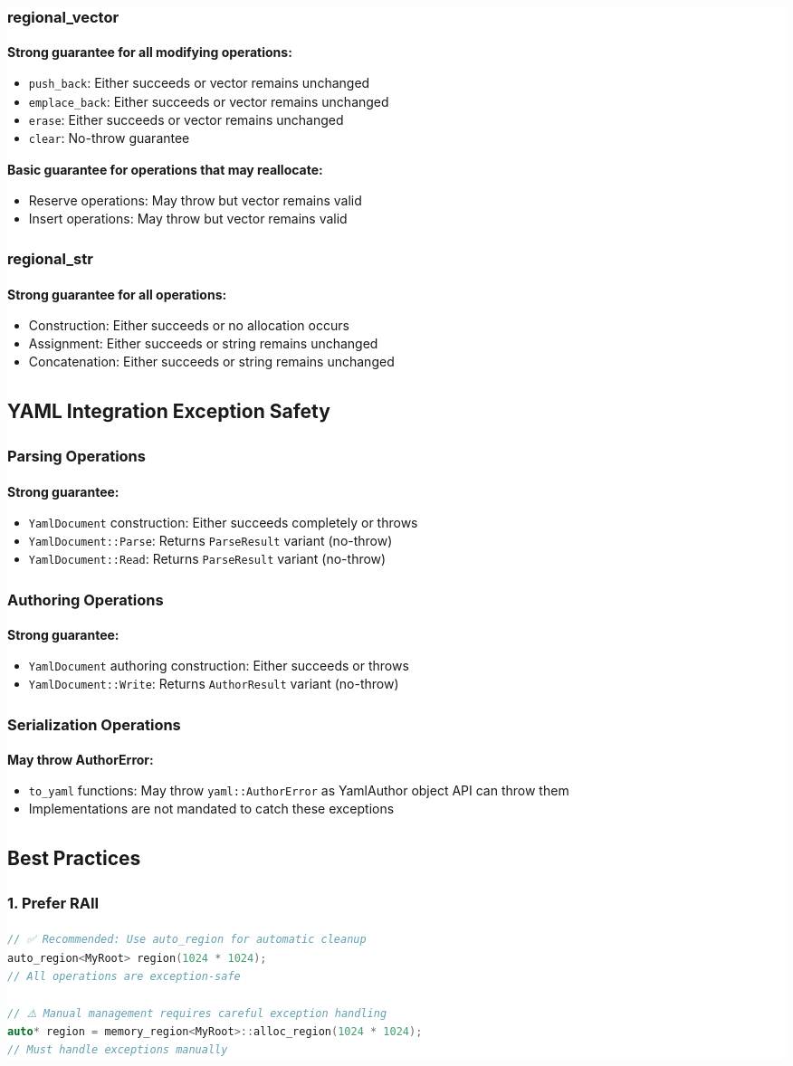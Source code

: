 ### regional_vector

**Strong guarantee for all modifying operations:**
- `push_back`: Either succeeds or vector remains unchanged
- `emplace_back`: Either succeeds or vector remains unchanged
- `erase`: Either succeeds or vector remains unchanged
- `clear`: No-throw guarantee

**Basic guarantee for operations that may reallocate:**
- Reserve operations: May throw but vector remains valid
- Insert operations: May throw but vector remains valid

### regional_str

**Strong guarantee for all operations:**
- Construction: Either succeeds or no allocation occurs
- Assignment: Either succeeds or string remains unchanged
- Concatenation: Either succeeds or string remains unchanged

## YAML Integration Exception Safety

### Parsing Operations

**Strong guarantee:**
- `YamlDocument` construction: Either succeeds completely or throws
- `YamlDocument::Parse`: Returns `ParseResult` variant (no-throw)
- `YamlDocument::Read`: Returns `ParseResult` variant (no-throw)

### Authoring Operations

**Strong guarantee:**
- `YamlDocument` authoring construction: Either succeeds or throws
- `YamlDocument::Write`: Returns `AuthorResult` variant (no-throw)

### Serialization Operations

**May throw AuthorError:**
- `to_yaml` functions: May throw `yaml::AuthorError` as YamlAuthor object API can throw them
- Implementations are not mandated to catch these exceptions

## Best Practices

### 1. Prefer RAII

```cpp
// ✅ Recommended: Use auto_region for automatic cleanup
auto_region<MyRoot> region(1024 * 1024);
// All operations are exception-safe

// ⚠️ Manual management requires careful exception handling
auto* region = memory_region<MyRoot>::alloc_region(1024 * 1024);
// Must handle exceptions manually
```
